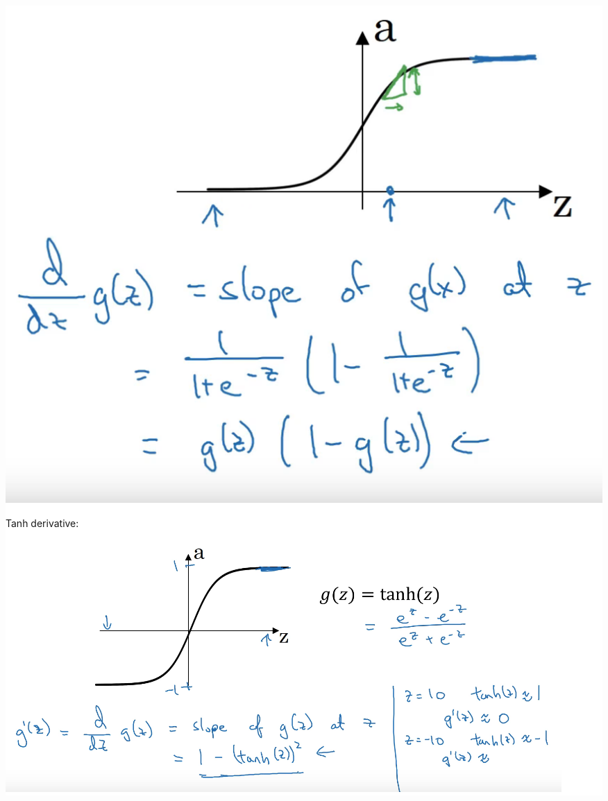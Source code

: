 ![SIgmoid Derivative](/Deep%20Learning/assets/Sigmoid%20Derivative.png)

Tanh derivative:

![Tanh Derivative](/Deep%20Learning/assets/tanh%20derivative.png)
